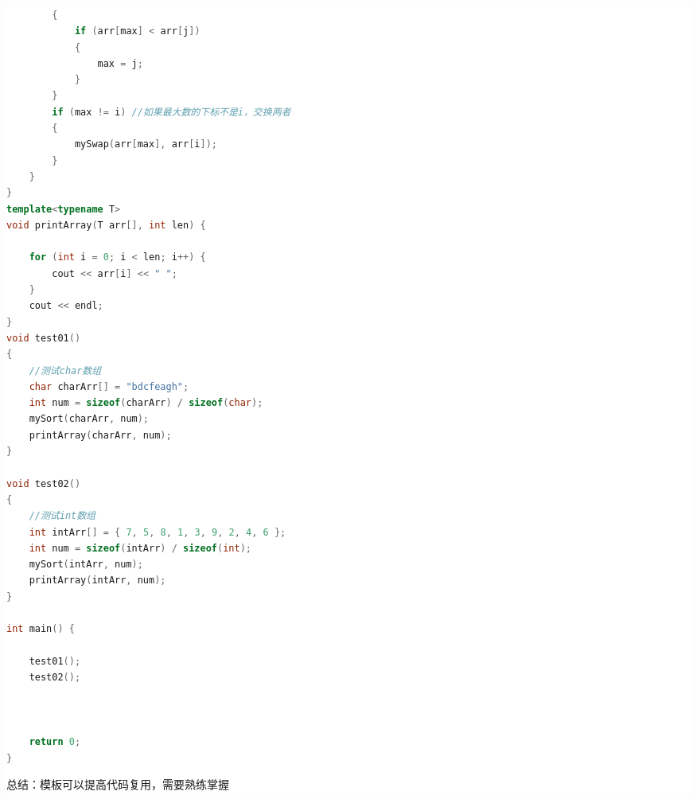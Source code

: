 ```C++
		{
			if (arr[max] < arr[j])
			{
				max = j;
			}
		}
		if (max != i) //如果最大数的下标不是i，交换两者
		{
			mySwap(arr[max], arr[i]);
		}
	}
}
template<typename T>
void printArray(T arr[], int len) {

	for (int i = 0; i < len; i++) {
		cout << arr[i] << " ";
	}
	cout << endl;
}
void test01()
{
	//测试char数组
	char charArr[] = "bdcfeagh";
	int num = sizeof(charArr) / sizeof(char);
	mySort(charArr, num);
	printArray(charArr, num);
}

void test02()
{
	//测试int数组
	int intArr[] = { 7, 5, 8, 1, 3, 9, 2, 4, 6 };
	int num = sizeof(intArr) / sizeof(int);
	mySort(intArr, num);
	printArray(intArr, num);
}

int main() {

	test01();
	test02();



	return 0;
}
```

总结：模板可以提高代码复用，需要熟练掌握
